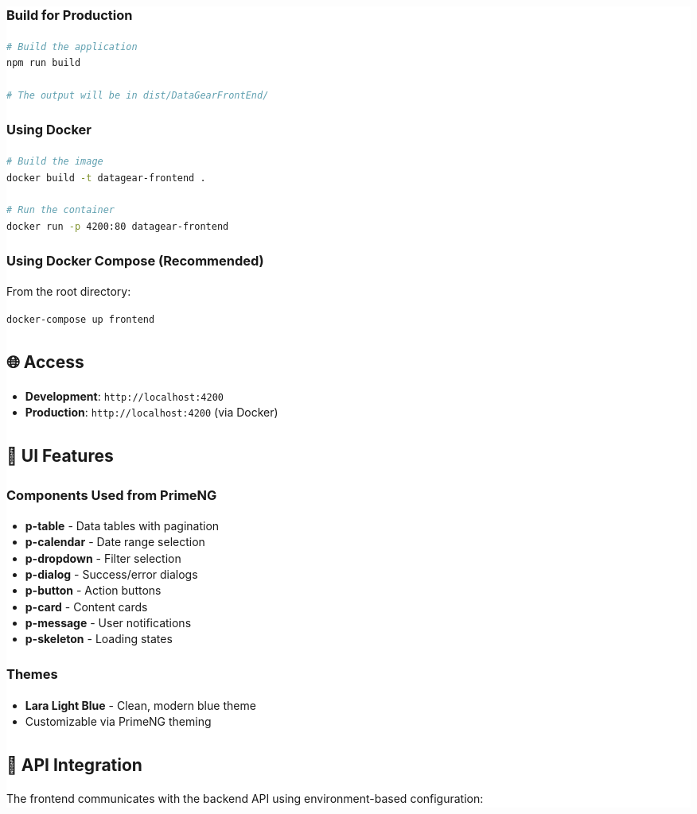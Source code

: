 ### Build for Production

```bash
# Build the application
npm run build

# The output will be in dist/DataGearFrontEnd/
```

### Using Docker

```bash
# Build the image
docker build -t datagear-frontend .

# Run the container
docker run -p 4200:80 datagear-frontend
```

### Using Docker Compose (Recommended)

From the root directory:

```bash
docker-compose up frontend
```

## 🌐 Access

- **Development**: `http://localhost:4200`
- **Production**: `http://localhost:4200` (via Docker)

## 🎨 UI Features

### Components Used from PrimeNG
- **p-table** - Data tables with pagination
- **p-calendar** - Date range selection
- **p-dropdown** - Filter selection
- **p-dialog** - Success/error dialogs
- **p-button** - Action buttons
- **p-card** - Content cards
- **p-message** - User notifications
- **p-skeleton** - Loading states

### Themes
- **Lara Light Blue** - Clean, modern blue theme
- Customizable via PrimeNG theming

## 📡 API Integration

The frontend communicates with the backend API using environment-based configuration:
